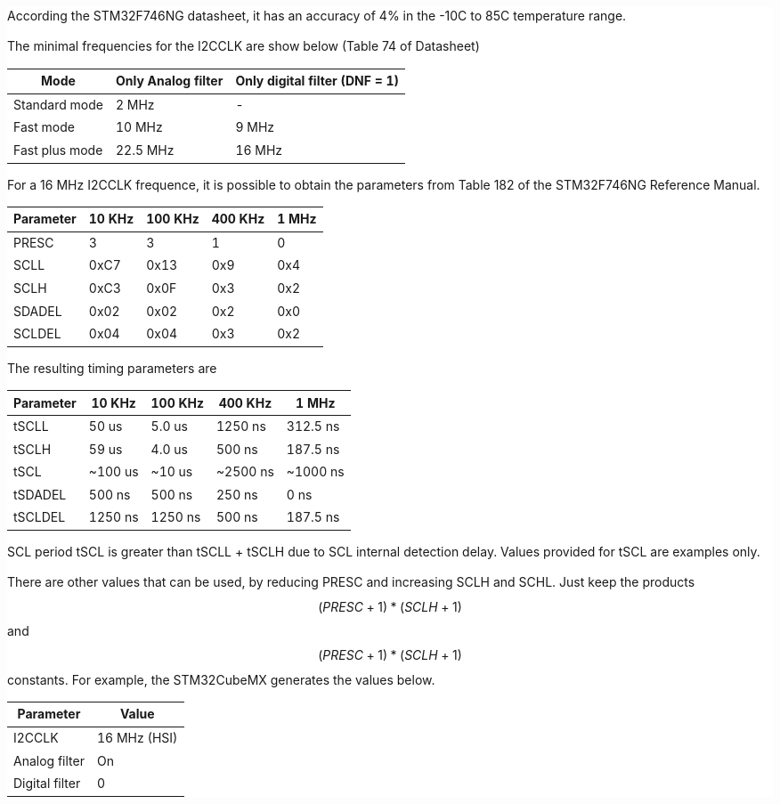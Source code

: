 According the STM32F746NG datasheet, it has an accuracy of 4% in the -10C to 85C temperature range.

The minimal frequencies for the I2CCLK are show below (Table 74 of Datasheet)

| Mode                | Only Analog filter | Only digital filter (DNF = 1) |
|---------------------|--------------------|-------------------------------|
| Standard mode       |    2 MHz           |            -                  |
| Fast mode           |   10 MHz           |          9 MHz                |
| Fast plus mode      |   22.5 MHz         |         16 MHz                |


For a 16 MHz I2CCLK frequence, it is possible to obtain the parameters from Table 182 of the STM32F746NG Reference Manual.

| Parameter     |  10 KHz |  100 KHz  |  400 KHz  |   1 MHz    |
|---------------|---------|-----------|-----------|------------|
|  PRESC        |    3    |     3     |      1    |       0    |
|  SCLL         |  0xC7   |   0x13    |     0x9   |     0x4    |
|  SCLH         |  0xC3   |   0x0F    |     0x3   |     0x2    |
|  SDADEL       |  0x02   |   0x02    |     0x2   |     0x0    |
|  SCLDEL       |  0x04   |   0x04    |     0x3   |     0x2    |

The resulting timing parameters are

| Parameter     |  10 KHz   |  100 KHz  |   400 KHz  |    1 MHz    |
|---------------|-----------|-----------|------------|-------------|
|  tSCLL        |   50   us |    5.0 us |  1250   ns |   312.5 ns  |
|  tSCLH        |   59   us |    4.0 us |   500   ns |   187.5 ns  |
|  tSCL         | ~100   us |  ~10   us | ~2500  ns  | ~1000   ns  |
|  tSDADEL      |  500   ns |  500   ns |   250   ns |     0   ns  |
|  tSCLDEL      | 1250   ns | 1250   ns |   500   ns |   187.5 ns  |


SCL period tSCL is greater than tSCLL + tSCLH due to SCL internal detection delay. Values provided for tSCL are examples only.

There are other values that can be used, by reducing PRESC and increasing SCLH and SCHL. Just keep the products $$ (PRESC+1)*(SCLH+1) $$ and $$ (PRESC+1)*(SCLH+1) $$ constants. For example, the STM32CubeMX generates the values below.


| Parameter       |  Value       |
|-----------------|--------------|
| I2CCLK          | 16 MHz (HSI) |
| Analog filter   |   On         |
| Digital filter  |   0          |
